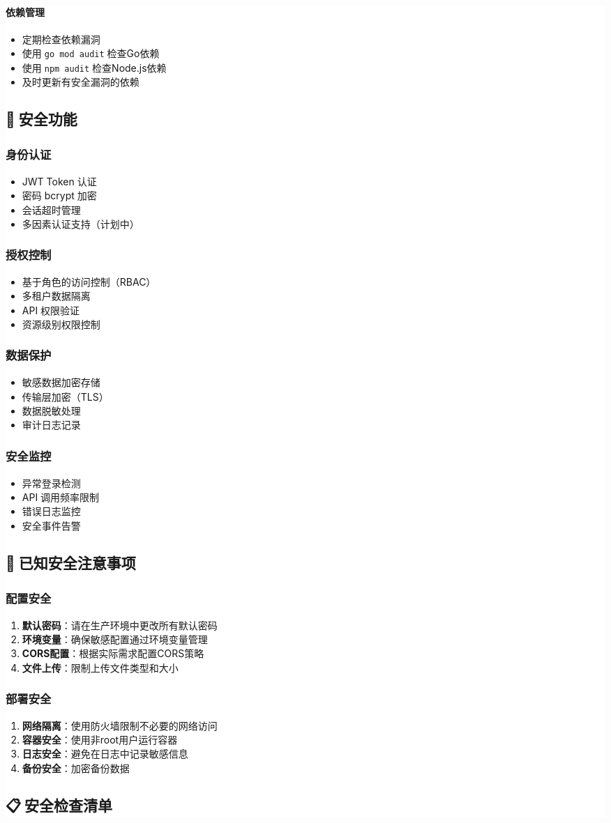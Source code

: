 #### 依赖管理
- 定期检查依赖漏洞
- 使用 `go mod audit` 检查Go依赖
- 使用 `npm audit` 检查Node.js依赖
- 及时更新有安全漏洞的依赖

## 🔐 安全功能

### 身份认证
- JWT Token 认证
- 密码 bcrypt 加密
- 会话超时管理
- 多因素认证支持（计划中）

### 授权控制
- 基于角色的访问控制（RBAC）
- 多租户数据隔离
- API 权限验证
- 资源级别权限控制

### 数据保护
- 敏感数据加密存储
- 传输层加密（TLS）
- 数据脱敏处理
- 审计日志记录

### 安全监控
- 异常登录检测
- API 调用频率限制
- 错误日志监控
- 安全事件告警

## 🚨 已知安全注意事项

### 配置安全
1. **默认密码**：请在生产环境中更改所有默认密码
2. **环境变量**：确保敏感配置通过环境变量管理
3. **CORS配置**：根据实际需求配置CORS策略
4. **文件上传**：限制上传文件类型和大小

### 部署安全
1. **网络隔离**：使用防火墙限制不必要的网络访问
2. **容器安全**：使用非root用户运行容器
3. **日志安全**：避免在日志中记录敏感信息
4. **备份安全**：加密备份数据

## 📋 安全检查清单
